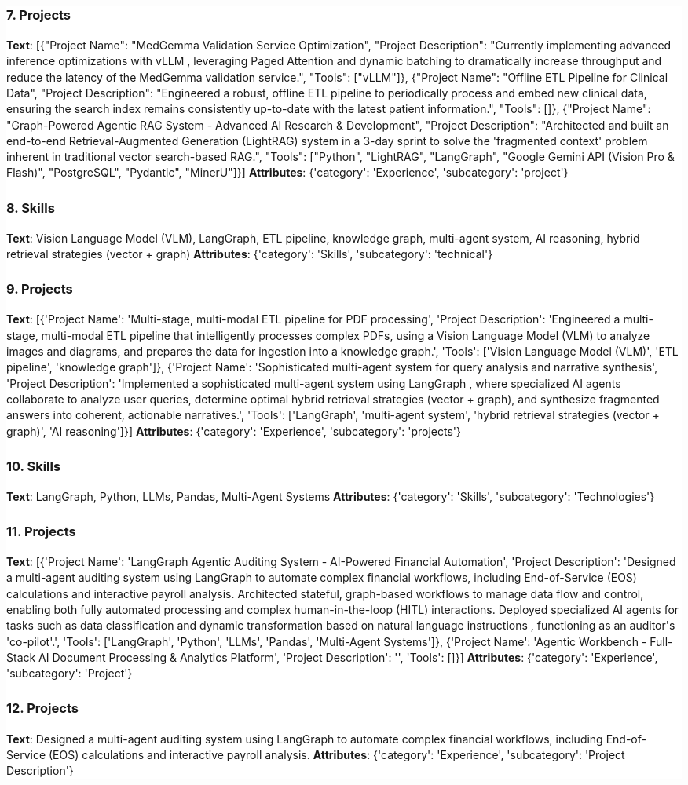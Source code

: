 ### 7. Projects
**Text**: [{"Project Name": "MedGemma Validation Service Optimization", "Project Description": "Currently implementing advanced inference optimizations with vLLM , leveraging Paged Attention and dynamic batching to dramatically increase throughput and reduce the latency of the MedGemma validation service.", "Tools": ["vLLM"]}, {"Project Name": "Offline ETL Pipeline for Clinical Data", "Project Description": "Engineered a robust, offline ETL pipeline to periodically process and embed new clinical data, ensuring the search index remains consistently up-to-date with the latest patient information.", "Tools": []}, {"Project Name": "Graph-Powered Agentic RAG System - Advanced AI Research & Development", "Project Description": "Architected and built an end-to-end Retrieval-Augmented Generation (LightRAG) system in a 3-day sprint to solve the 'fragmented context' problem inherent in traditional vector search-based RAG.", "Tools": ["Python", "LightRAG", "LangGraph", "Google Gemini API (Vision Pro & Flash)", "PostgreSQL", "Pydantic", "MinerU"]}]
**Attributes**: {'category': 'Experience', 'subcategory': 'project'}

### 8. Skills
**Text**: Vision Language Model (VLM), LangGraph, ETL pipeline, knowledge graph, multi-agent system, AI reasoning, hybrid retrieval strategies (vector + graph)
**Attributes**: {'category': 'Skills', 'subcategory': 'technical'}

### 9. Projects
**Text**: [{'Project Name': 'Multi-stage, multi-modal ETL pipeline for PDF processing', 'Project Description': 'Engineered a multi-stage, multi-modal ETL pipeline that intelligently processes complex PDFs, using a Vision Language Model (VLM) to analyze images and diagrams, and prepares the data for ingestion into a knowledge graph.', 'Tools': ['Vision Language Model (VLM)', 'ETL pipeline', 'knowledge graph']}, {'Project Name': 'Sophisticated multi-agent system for query analysis and narrative synthesis', 'Project Description': 'Implemented a sophisticated multi-agent system using LangGraph , where specialized AI agents collaborate to analyze user queries, determine optimal hybrid retrieval strategies (vector + graph), and synthesize fragmented answers into coherent, actionable narratives.', 'Tools': ['LangGraph', 'multi-agent system', 'hybrid retrieval strategies (vector + graph)', 'AI reasoning']}]
**Attributes**: {'category': 'Experience', 'subcategory': 'projects'}

### 10. Skills
**Text**: LangGraph, Python, LLMs, Pandas, Multi-Agent Systems
**Attributes**: {'category': 'Skills', 'subcategory': 'Technologies'}

### 11. Projects
**Text**: [{'Project Name': 'LangGraph Agentic Auditing System - AI-Powered Financial Automation', 'Project Description': 'Designed a multi-agent auditing system using LangGraph to automate complex financial workflows, including End-of-Service (EOS) calculations and interactive payroll analysis. Architected stateful, graph-based workflows to manage data flow and control, enabling both fully automated processing and complex human-in-the-loop (HITL) interactions. Deployed specialized AI agents for tasks such as data classification and dynamic transformation based on natural language instructions , functioning as an auditor\'s \'co-pilot\'.', 'Tools': ['LangGraph', 'Python', 'LLMs', 'Pandas', 'Multi-Agent Systems']}, {'Project Name': 'Agentic Workbench - Full-Stack AI Document Processing & Analytics Platform', 'Project Description': '', 'Tools': []}]
**Attributes**: {'category': 'Experience', 'subcategory': 'Project'}

### 12. Projects
**Text**: Designed a multi-agent auditing system using LangGraph to automate complex financial workflows, including End-of-Service (EOS) calculations and interactive payroll analysis.
**Attributes**: {'category': 'Experience', 'subcategory': 'Project Description'}
